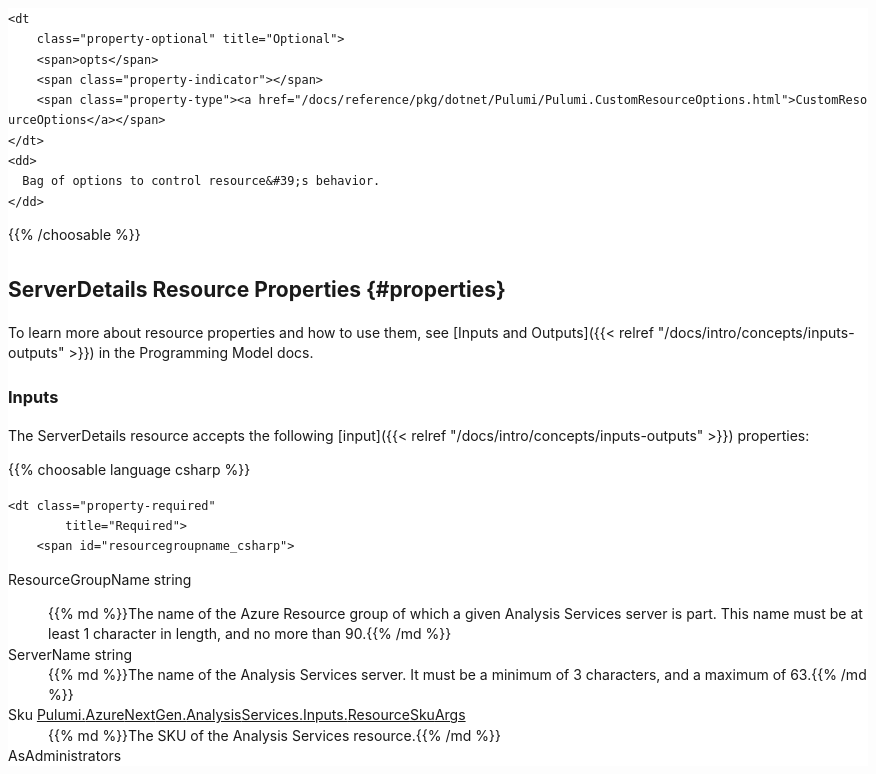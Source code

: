     <dt
        class="property-optional" title="Optional">
        <span>opts</span>
        <span class="property-indicator"></span>
        <span class="property-type"><a href="/docs/reference/pkg/dotnet/Pulumi/Pulumi.CustomResourceOptions.html">CustomResourceOptions</a></span>
    </dt>
    <dd>
      Bag of options to control resource&#39;s behavior.
    </dd>
  

</dl>

{{% /choosable %}}

## ServerDetails Resource Properties {#properties}

To learn more about resource properties and how to use them, see [Inputs and Outputs]({{< relref "/docs/intro/concepts/inputs-outputs" >}}) in the Programming Model docs.

### Inputs

The ServerDetails resource accepts the following [input]({{< relref "/docs/intro/concepts/inputs-outputs" >}}) properties:



{{% choosable language csharp %}}
<dl class="resources-properties">

    <dt class="property-required"
            title="Required">
        <span id="resourcegroupname_csharp">
<a href="#resourcegroupname_csharp" style="color: inherit; text-decoration: inherit;">Resource<wbr>Group<wbr>Name</a>
</span>
        <span class="property-indicator"></span>
        <span class="property-type">string</span>
    </dt>
    <dd>{{% md %}}The name of the Azure Resource group of which a given Analysis Services server is part. This name must be at least 1 character in length, and no more than 90.{{% /md %}}</dd>
    <dt class="property-required"
            title="Required">
        <span id="servername_csharp">
<a href="#servername_csharp" style="color: inherit; text-decoration: inherit;">Server<wbr>Name</a>
</span>
        <span class="property-indicator"></span>
        <span class="property-type">string</span>
    </dt>
    <dd>{{% md %}}The name of the Analysis Services server. It must be a minimum of 3 characters, and a maximum of 63.{{% /md %}}</dd>
    <dt class="property-required"
            title="Required">
        <span id="sku_csharp">
<a href="#sku_csharp" style="color: inherit; text-decoration: inherit;">Sku</a>
</span>
        <span class="property-indicator"></span>
        <span class="property-type"><a href="#resourcesku">Pulumi.<wbr>Azure<wbr>Next<wbr>Gen.<wbr>Analysis<wbr>Services.<wbr>Inputs.<wbr>Resource<wbr>Sku<wbr>Args</a></span>
    </dt>
    <dd>{{% md %}}The SKU of the Analysis Services resource.{{% /md %}}</dd>
    <dt class="property-optional"
            title="Optional">
        <span id="asadministrators_csharp">
<a href="#asadministrators_csharp" style="color: inherit; text-decoration: inherit;">As<wbr>Administrators</a>